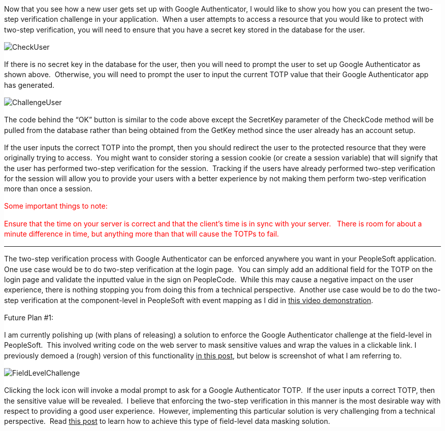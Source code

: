 Now that you see how a new user gets set up with Google Authenticator, I would like to show you how you can present the two-step verification challenge in your application.  When a user attempts to access a resource that you would like to protect with two-step verification, you will need to ensure that you have a secret key stored in the database for the user.

<img class="alignnone wp-image-594 size-full" src="http://www.peoplesoftmods.com/wp-content/uploads/2016/08/CheckUser.png" alt="CheckUser" width="674" height="91" srcset="http://www.peoplesoftmods.com/wp-content/uploads/2016/08/CheckUser.png 674w, http://www.peoplesoftmods.com/wp-content/uploads/2016/08/CheckUser-300x41.png 300w" sizes="(max-width: 674px) 100vw, 674px" />

If there is no secret key in the database for the user, then you will need to prompt the user to set up Google Authenticator as shown above.  Otherwise, you will need to prompt the user to input the current TOTP value that their Google Authenticator app has generated.

<img class="alignnone wp-image-593 size-full" src="http://www.peoplesoftmods.com/wp-content/uploads/2016/08/ChallengeUser.png" alt="ChallengeUser" width="590" height="184" srcset="http://www.peoplesoftmods.com/wp-content/uploads/2016/08/ChallengeUser.png 590w, http://www.peoplesoftmods.com/wp-content/uploads/2016/08/ChallengeUser-300x94.png 300w" sizes="(max-width: 590px) 100vw, 590px" />

The code behind the “OK” button is similar to the code above except the SecretKey parameter of the CheckCode method will be pulled from the database rather than being obtained from the GetKey method since the user already has an account setup.

If the user inputs the correct TOTP into the prompt, then you should redirect the user to the protected resource that they were originally trying to access.  You might want to consider storing a session cookie (or create a session variable) that will signify that the user has performed two-step verification for the session.  Tracking if the users have already performed two-step verification for the session will allow you to provide your users with a better experience by not making them perform two-step verification more than once a session.

<span style="color: #ff0000;">Some important things to note:</span>

<span style="color: #ff0000;">Ensure that the time on your server is correct and that the client’s time is in sync with your server.   There is room for about a minute difference in time, but anything more than that will cause the TOTPs to fail.</span>

* * *

The two-step verification process with Google Authenticator can be enforced anywhere you want in your PeopleSoft application.  One use case would be to do two-step verification at the login page.  You can simply add an additional field for the TOTP on the login page and validate the inputted value in the sign on PeopleCode.  While this may cause a negative impact on the user experience, there is nothing stopping you from doing this from a technical perspective.  Another use case would be to do the two-step verification at the component-level in PeopleSoft with event mapping as I did in [this video demonstration](http://www.peoplesoftmods.com/2fa/google-authenticator-in-peoplesoft/).

Future Plan #1:

I am currently polishing up (with plans of releasing) a solution to enforce the Google Authenticator challenge at the field-level in PeopleSoft.  This involved writing code on the web server to mask sensitive values and wrap the values in a clickable link. I previously demoed a (rough) version of this functionality [in this post](http://www.peoplesoftmods.com/servlet-filters/servlet-filters-in-peoplesoft/), but below is screenshot of what I am referring to.

<img class="alignnone wp-image-569 size-full" src="http://www.peoplesoftmods.com/wp-content/uploads/2016/08/11aFieldLevelChallenge.png" alt="FieldLevelChallenge" width="860" height="663" srcset="http://www.peoplesoftmods.com/wp-content/uploads/2016/08/11aFieldLevelChallenge.png 860w, http://www.peoplesoftmods.com/wp-content/uploads/2016/08/11aFieldLevelChallenge-300x231.png 300w, http://www.peoplesoftmods.com/wp-content/uploads/2016/08/11aFieldLevelChallenge-768x592.png 768w, http://www.peoplesoftmods.com/wp-content/uploads/2016/08/11aFieldLevelChallenge-493x380.png 493w" sizes="(max-width: 860px) 100vw, 860px" />

Clicking the lock icon will invoke a modal prompt to ask for a Google Authenticator TOTP.  If the user inputs a correct TOTP, then the sensitive value will be revealed.  I believe that enforcing the two-step verification in this manner is the most desirable way with respect to providing a good user experience.  However, implementing this particular solution is very challenging from a technical perspective.  Read [this post](http://www.peoplesoftmods.com/servlet-filters/how-to-set-up-a-data-masking-servlet-filter/) to learn how to achieve this type of field-level data masking solution.
